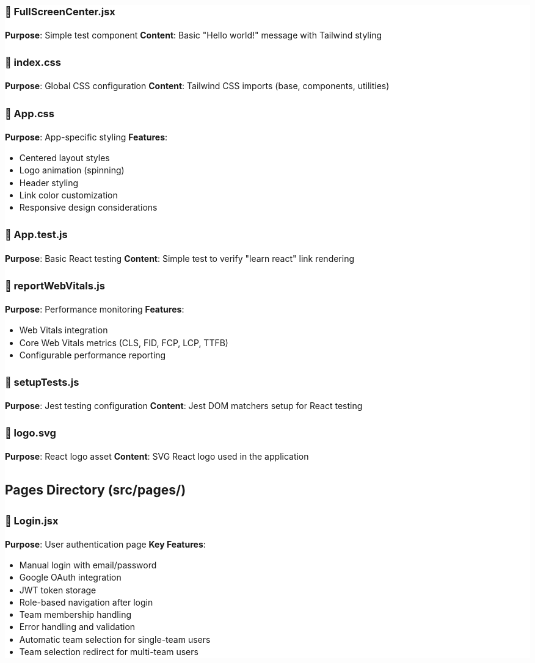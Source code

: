 ### 📄 FullScreenCenter.jsx
**Purpose**: Simple test component
**Content**: Basic "Hello world!" message with Tailwind styling

### 📄 index.css
**Purpose**: Global CSS configuration
**Content**: Tailwind CSS imports (base, components, utilities)

### 📄 App.css
**Purpose**: App-specific styling
**Features**:
- Centered layout styles
- Logo animation (spinning)
- Header styling
- Link color customization
- Responsive design considerations

### 📄 App.test.js
**Purpose**: Basic React testing
**Content**: Simple test to verify "learn react" link rendering

### 📄 reportWebVitals.js
**Purpose**: Performance monitoring
**Features**:
- Web Vitals integration
- Core Web Vitals metrics (CLS, FID, FCP, LCP, TTFB)
- Configurable performance reporting

### 📄 setupTests.js
**Purpose**: Jest testing configuration
**Content**: Jest DOM matchers setup for React testing

### 📄 logo.svg
**Purpose**: React logo asset
**Content**: SVG React logo used in the application

## Pages Directory (src/pages/)

### 📄 Login.jsx
**Purpose**: User authentication page
**Key Features**:
- Manual login with email/password
- Google OAuth integration
- JWT token storage
- Role-based navigation after login
- Team membership handling
- Error handling and validation
- Automatic team selection for single-team users
- Team selection redirect for multi-team users
